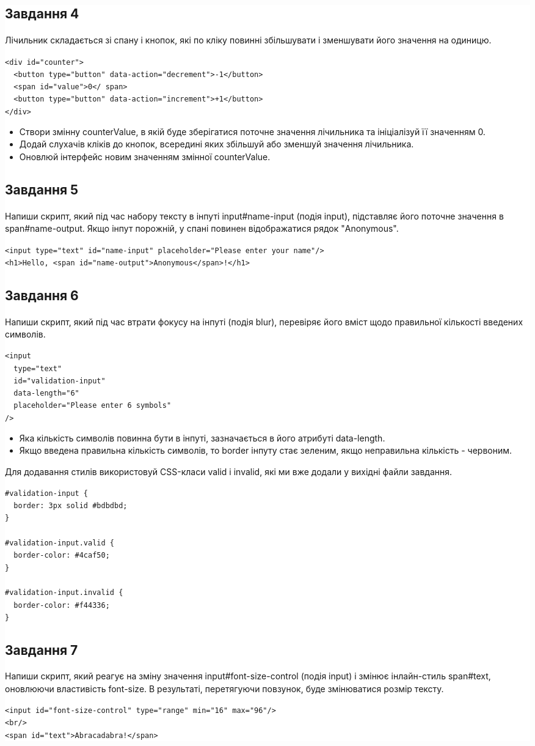## Завдання 4
Лічильник складається зі спану і кнопок, які по кліку повинні збільшувати і зменшувати його значення на одиницю.
```
<div id="counter">
  <button type="button" data-action="decrement">-1</button>
  <span id="value">0</ span>
  <button type="button" data-action="increment">+1</button>
</div>
```
* Створи змінну counterValue, в якій буде зберігатися поточне значення лічильника та ініціалізуй її значенням 0.
* Додай слухачів кліків до кнопок, всередині яких збільшуй або зменшуй значення лічильника.
* Оновлюй інтерфейс новим значенням змінної counterValue.
  
## Завдання 5
Напиши скрипт, який під час набору тексту в інпуті input#name-input (подія input), підставляє його поточне значення в span#name-output. Якщо інпут порожній, у спані повинен відображатися рядок "Anonymous".
```
<input type="text" id="name-input" placeholder="Please enter your name"/>
<h1>Hello, <span id="name-output">Anonymous</span>!</h1>
```
## Завдання 6
Напиши скрипт, який під час втрати фокусу на інпуті (подія blur), перевіряє його вміст щодо правильної кількості введених символів.
```
<input
  type="text"
  id="validation-input"
  data-length="6"
  placeholder="Please enter 6 symbols"
/>
```
* Яка кількість символів повинна бути в інпуті, зазначається в його атрибуті data-length.
* Якщо введена правильна кількість символів, то border інпуту стає зеленим, якщо неправильна кількість - червоним.
  
Для додавання стилів використовуй CSS-класи valid і invalid, які ми вже додали у вихідні файли завдання.
```
#validation-input {
  border: 3px solid #bdbdbd;
}

#validation-input.valid {
  border-color: #4caf50;
}

#validation-input.invalid {
  border-color: #f44336;
}
```
## Завдання 7
Напиши скрипт, який реагує на зміну значення input#font-size-control (подія input) і змінює інлайн-стиль span#text, оновлюючи властивість font-size. В результаті, перетягуючи повзунок, буде змінюватися розмір тексту.
```
<input id="font-size-control" type="range" min="16" max="96"/>
<br/>
<span id="text">Abracadabra!</span>
```